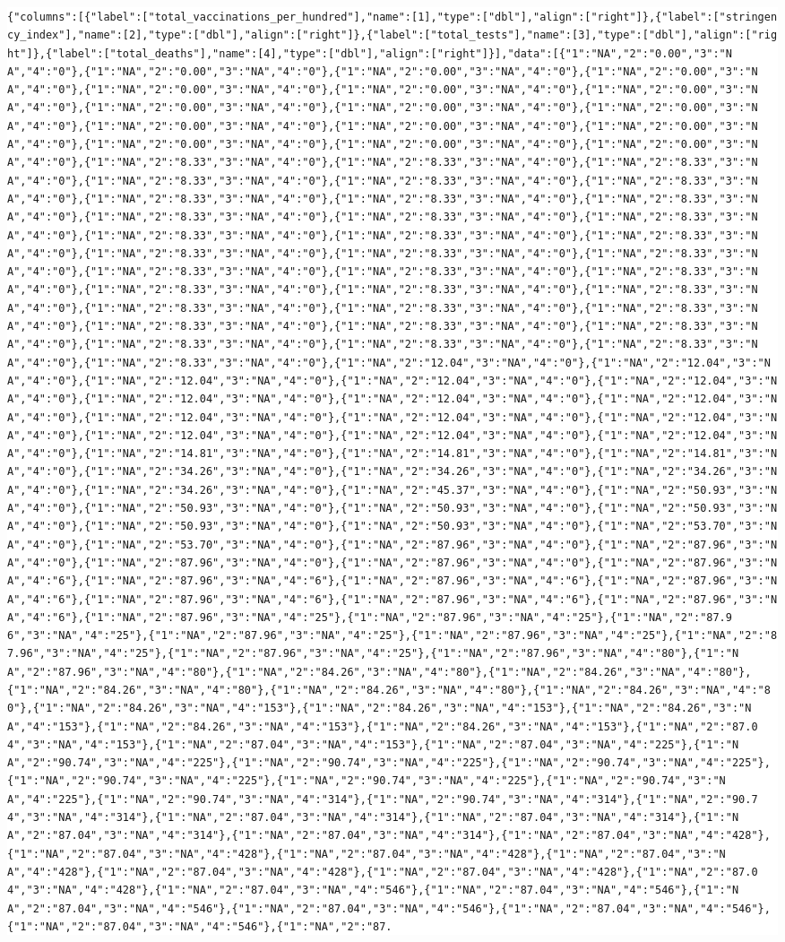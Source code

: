 `````{=html}
{"columns":[{"label":["total_vaccinations_per_hundred"],"name":[1],"type":["dbl"],"align":["right"]},{"label":["stringency_index"],"name":[2],"type":["dbl"],"align":["right"]},{"label":["total_tests"],"name":[3],"type":["dbl"],"align":["right"]},{"label":["total_deaths"],"name":[4],"type":["dbl"],"align":["right"]}],"data":[{"1":"NA","2":"0.00","3":"NA","4":"0"},{"1":"NA","2":"0.00","3":"NA","4":"0"},{"1":"NA","2":"0.00","3":"NA","4":"0"},{"1":"NA","2":"0.00","3":"NA","4":"0"},{"1":"NA","2":"0.00","3":"NA","4":"0"},{"1":"NA","2":"0.00","3":"NA","4":"0"},{"1":"NA","2":"0.00","3":"NA","4":"0"},{"1":"NA","2":"0.00","3":"NA","4":"0"},{"1":"NA","2":"0.00","3":"NA","4":"0"},{"1":"NA","2":"0.00","3":"NA","4":"0"},{"1":"NA","2":"0.00","3":"NA","4":"0"},{"1":"NA","2":"0.00","3":"NA","4":"0"},{"1":"NA","2":"0.00","3":"NA","4":"0"},{"1":"NA","2":"0.00","3":"NA","4":"0"},{"1":"NA","2":"0.00","3":"NA","4":"0"},{"1":"NA","2":"0.00","3":"NA","4":"0"},{"1":"NA","2":"8.33","3":"NA","4":"0"},{"1":"NA","2":"8.33","3":"NA","4":"0"},{"1":"NA","2":"8.33","3":"NA","4":"0"},{"1":"NA","2":"8.33","3":"NA","4":"0"},{"1":"NA","2":"8.33","3":"NA","4":"0"},{"1":"NA","2":"8.33","3":"NA","4":"0"},{"1":"NA","2":"8.33","3":"NA","4":"0"},{"1":"NA","2":"8.33","3":"NA","4":"0"},{"1":"NA","2":"8.33","3":"NA","4":"0"},{"1":"NA","2":"8.33","3":"NA","4":"0"},{"1":"NA","2":"8.33","3":"NA","4":"0"},{"1":"NA","2":"8.33","3":"NA","4":"0"},{"1":"NA","2":"8.33","3":"NA","4":"0"},{"1":"NA","2":"8.33","3":"NA","4":"0"},{"1":"NA","2":"8.33","3":"NA","4":"0"},{"1":"NA","2":"8.33","3":"NA","4":"0"},{"1":"NA","2":"8.33","3":"NA","4":"0"},{"1":"NA","2":"8.33","3":"NA","4":"0"},{"1":"NA","2":"8.33","3":"NA","4":"0"},{"1":"NA","2":"8.33","3":"NA","4":"0"},{"1":"NA","2":"8.33","3":"NA","4":"0"},{"1":"NA","2":"8.33","3":"NA","4":"0"},{"1":"NA","2":"8.33","3":"NA","4":"0"},{"1":"NA","2":"8.33","3":"NA","4":"0"},{"1":"NA","2":"8.33","3":"NA","4":"0"},{"1":"NA","2":"8.33","3":"NA","4":"0"},{"1":"NA","2":"8.33","3":"NA","4":"0"},{"1":"NA","2":"8.33","3":"NA","4":"0"},{"1":"NA","2":"8.33","3":"NA","4":"0"},{"1":"NA","2":"8.33","3":"NA","4":"0"},{"1":"NA","2":"8.33","3":"NA","4":"0"},{"1":"NA","2":"8.33","3":"NA","4":"0"},{"1":"NA","2":"8.33","3":"NA","4":"0"},{"1":"NA","2":"8.33","3":"NA","4":"0"},{"1":"NA","2":"12.04","3":"NA","4":"0"},{"1":"NA","2":"12.04","3":"NA","4":"0"},{"1":"NA","2":"12.04","3":"NA","4":"0"},{"1":"NA","2":"12.04","3":"NA","4":"0"},{"1":"NA","2":"12.04","3":"NA","4":"0"},{"1":"NA","2":"12.04","3":"NA","4":"0"},{"1":"NA","2":"12.04","3":"NA","4":"0"},{"1":"NA","2":"12.04","3":"NA","4":"0"},{"1":"NA","2":"12.04","3":"NA","4":"0"},{"1":"NA","2":"12.04","3":"NA","4":"0"},{"1":"NA","2":"12.04","3":"NA","4":"0"},{"1":"NA","2":"12.04","3":"NA","4":"0"},{"1":"NA","2":"12.04","3":"NA","4":"0"},{"1":"NA","2":"12.04","3":"NA","4":"0"},{"1":"NA","2":"14.81","3":"NA","4":"0"},{"1":"NA","2":"14.81","3":"NA","4":"0"},{"1":"NA","2":"14.81","3":"NA","4":"0"},{"1":"NA","2":"34.26","3":"NA","4":"0"},{"1":"NA","2":"34.26","3":"NA","4":"0"},{"1":"NA","2":"34.26","3":"NA","4":"0"},{"1":"NA","2":"34.26","3":"NA","4":"0"},{"1":"NA","2":"45.37","3":"NA","4":"0"},{"1":"NA","2":"50.93","3":"NA","4":"0"},{"1":"NA","2":"50.93","3":"NA","4":"0"},{"1":"NA","2":"50.93","3":"NA","4":"0"},{"1":"NA","2":"50.93","3":"NA","4":"0"},{"1":"NA","2":"50.93","3":"NA","4":"0"},{"1":"NA","2":"50.93","3":"NA","4":"0"},{"1":"NA","2":"53.70","3":"NA","4":"0"},{"1":"NA","2":"53.70","3":"NA","4":"0"},{"1":"NA","2":"87.96","3":"NA","4":"0"},{"1":"NA","2":"87.96","3":"NA","4":"0"},{"1":"NA","2":"87.96","3":"NA","4":"0"},{"1":"NA","2":"87.96","3":"NA","4":"0"},{"1":"NA","2":"87.96","3":"NA","4":"6"},{"1":"NA","2":"87.96","3":"NA","4":"6"},{"1":"NA","2":"87.96","3":"NA","4":"6"},{"1":"NA","2":"87.96","3":"NA","4":"6"},{"1":"NA","2":"87.96","3":"NA","4":"6"},{"1":"NA","2":"87.96","3":"NA","4":"6"},{"1":"NA","2":"87.96","3":"NA","4":"6"},{"1":"NA","2":"87.96","3":"NA","4":"25"},{"1":"NA","2":"87.96","3":"NA","4":"25"},{"1":"NA","2":"87.96","3":"NA","4":"25"},{"1":"NA","2":"87.96","3":"NA","4":"25"},{"1":"NA","2":"87.96","3":"NA","4":"25"},{"1":"NA","2":"87.96","3":"NA","4":"25"},{"1":"NA","2":"87.96","3":"NA","4":"25"},{"1":"NA","2":"87.96","3":"NA","4":"80"},{"1":"NA","2":"87.96","3":"NA","4":"80"},{"1":"NA","2":"84.26","3":"NA","4":"80"},{"1":"NA","2":"84.26","3":"NA","4":"80"},{"1":"NA","2":"84.26","3":"NA","4":"80"},{"1":"NA","2":"84.26","3":"NA","4":"80"},{"1":"NA","2":"84.26","3":"NA","4":"80"},{"1":"NA","2":"84.26","3":"NA","4":"153"},{"1":"NA","2":"84.26","3":"NA","4":"153"},{"1":"NA","2":"84.26","3":"NA","4":"153"},{"1":"NA","2":"84.26","3":"NA","4":"153"},{"1":"NA","2":"84.26","3":"NA","4":"153"},{"1":"NA","2":"87.04","3":"NA","4":"153"},{"1":"NA","2":"87.04","3":"NA","4":"153"},{"1":"NA","2":"87.04","3":"NA","4":"225"},{"1":"NA","2":"90.74","3":"NA","4":"225"},{"1":"NA","2":"90.74","3":"NA","4":"225"},{"1":"NA","2":"90.74","3":"NA","4":"225"},{"1":"NA","2":"90.74","3":"NA","4":"225"},{"1":"NA","2":"90.74","3":"NA","4":"225"},{"1":"NA","2":"90.74","3":"NA","4":"225"},{"1":"NA","2":"90.74","3":"NA","4":"314"},{"1":"NA","2":"90.74","3":"NA","4":"314"},{"1":"NA","2":"90.74","3":"NA","4":"314"},{"1":"NA","2":"87.04","3":"NA","4":"314"},{"1":"NA","2":"87.04","3":"NA","4":"314"},{"1":"NA","2":"87.04","3":"NA","4":"314"},{"1":"NA","2":"87.04","3":"NA","4":"314"},{"1":"NA","2":"87.04","3":"NA","4":"428"},{"1":"NA","2":"87.04","3":"NA","4":"428"},{"1":"NA","2":"87.04","3":"NA","4":"428"},{"1":"NA","2":"87.04","3":"NA","4":"428"},{"1":"NA","2":"87.04","3":"NA","4":"428"},{"1":"NA","2":"87.04","3":"NA","4":"428"},{"1":"NA","2":"87.04","3":"NA","4":"428"},{"1":"NA","2":"87.04","3":"NA","4":"546"},{"1":"NA","2":"87.04","3":"NA","4":"546"},{"1":"NA","2":"87.04","3":"NA","4":"546"},{"1":"NA","2":"87.04","3":"NA","4":"546"},{"1":"NA","2":"87.04","3":"NA","4":"546"},{"1":"NA","2":"87.04","3":"NA","4":"546"},{"1":"NA","2":"87.
`````

[^1]: *Jesús David Zamora Thowinsson*. Economista y Administrador Público, Especialista en Estadística Aplicada, Candidato a Magíster Scientiarum en Gerencia Empresarial, Magíster en Estadística Aplicada Universidad del Norte.
[^2]: *Gregory Jesús Melendez Alvarez*. Economista, Especialista en Estadística Aplicada, Magíster en Estadística Aplicada Universidad del Norte.